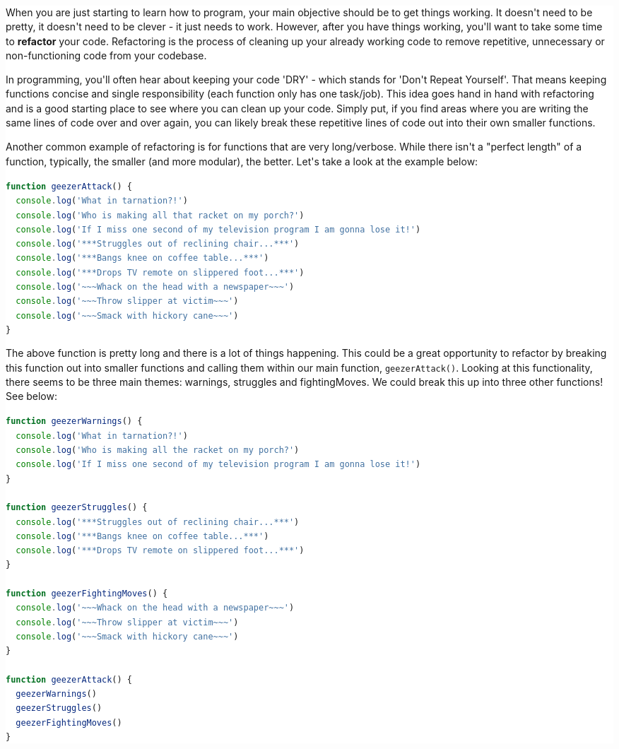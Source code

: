 When you are just starting to learn how to program, your main objective should be to get things working. It doesn't need to be pretty, it doesn't need to be clever - it just needs to work. However, after you have things working, you'll want to take some time to **refactor** your code. Refactoring is the process of cleaning up your already working code to remove repetitive, unnecessary or non-functioning code from your codebase. 

In programming, you'll often hear about keeping your code 'DRY' - which stands for 'Don't Repeat Yourself'. That means keeping functions concise and single responsibility (each function only has one task/job). This idea goes hand in hand with refactoring and is a good starting place to see where you can clean up your code. Simply put, if you find areas where you are writing the same lines of code over and over again, you can likely break these repetitive lines of code out into their own smaller functions.

Another common example of refactoring is for functions that are very long/verbose. While there isn't a "perfect length" of a function, typically, the smaller (and more modular), the better. Let's take a look at the example below:

```js
function geezerAttack() {
  console.log('What in tarnation?!')
  console.log('Who is making all that racket on my porch?')
  console.log('If I miss one second of my television program I am gonna lose it!')
  console.log('***Struggles out of reclining chair...***')
  console.log('***Bangs knee on coffee table...***')
  console.log('***Drops TV remote on slippered foot...***')
  console.log('~~~Whack on the head with a newspaper~~~')
  console.log('~~~Throw slipper at victim~~~')
  console.log('~~~Smack with hickory cane~~~')
}
```

The above function is pretty long and there is a lot of things happening. This could be a great opportunity to refactor by breaking this function out into smaller functions and calling them within our main function, `geezerAttack()`. Looking at this functionality, there seems to be three main themes: warnings, struggles and fightingMoves. We could break this up into three other functions! See below:

```js
function geezerWarnings() {
  console.log('What in tarnation?!')
  console.log('Who is making all the racket on my porch?')
  console.log('If I miss one second of my television program I am gonna lose it!')
}

function geezerStruggles() {
  console.log('***Struggles out of reclining chair...***')
  console.log('***Bangs knee on coffee table...***')
  console.log('***Drops TV remote on slippered foot...***')
}

function geezerFightingMoves() {
  console.log('~~~Whack on the head with a newspaper~~~')
  console.log('~~~Throw slipper at victim~~~')
  console.log('~~~Smack with hickory cane~~~')
}

function geezerAttack() {
  geezerWarnings()
  geezerStruggles()
  geezerFightingMoves()
}
```
